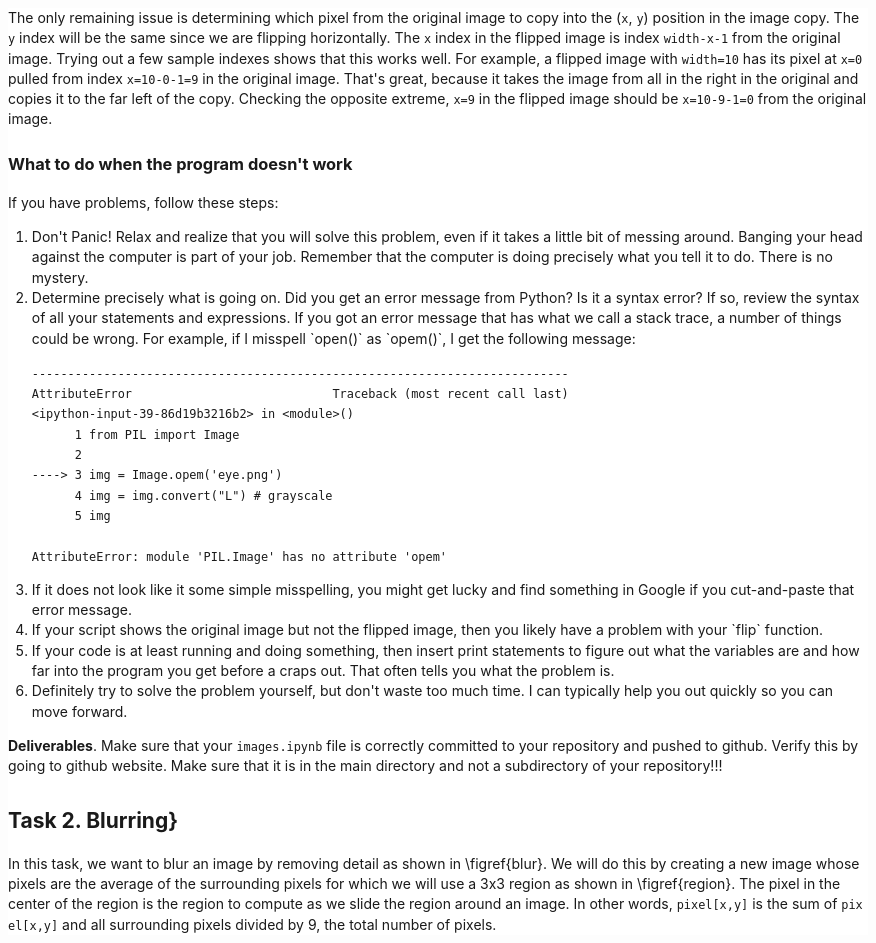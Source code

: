 The only remaining issue is determining which pixel from the original image to copy into the (`x`, `y`) position in the image copy. The `y` index will be the same since we are flipping horizontally. The `x` index in the flipped image is index `width-x-1` from the original image. Trying out a few sample indexes shows that this works well. For example, a flipped image with `width=10` has its pixel at `x=0` pulled from index `x=10-0-1=9` in the original image. That's great, because it takes the image from all in the right in the original and copies it to the far left of the copy. Checking the opposite extreme, `x=9` in the flipped image should be `x=10-9-1=0` from the original image.

### What to do when the program doesn't work

If you have problems, follow these steps:

<ol>
<li> Don't Panic! Relax and realize that you will solve this problem, even if it takes a little bit of messing around. Banging your head against the computer is part of your job. Remember that the computer is doing precisely what you tell it to do. There is no mystery.

<li>  Determine precisely what is going on. Did you get an error message from Python?  Is it a syntax error? If so, review the syntax of all your statements and expressions.  If you got an error message that has what we call a stack trace, a number of things could be wrong. For example, if I misspell `open()` as `opem()`, I get the following message:

```
---------------------------------------------------------------------------
AttributeError                            Traceback (most recent call last)
<ipython-input-39-86d19b3216b2> in <module>()
      1 from PIL import Image
      2 
----> 3 img = Image.opem('eye.png')
      4 img = img.convert("L") # grayscale
      5 img

AttributeError: module 'PIL.Image' has no attribute 'opem'
```

<li> If it does not look like it some simple misspelling, you might get lucky and find something in Google if you cut-and-paste that error message.
<li> If your script shows the original image but not the flipped image, then you likely have a problem with your `flip` function.
<li> If your code is at least running and doing something, then insert print statements to figure out what the variables are and how far into the program you get before a craps out. That often tells you what the problem is.
<li>  Definitely try to solve the problem yourself, but don't waste too much time. I can typically help you out quickly so you can move forward.
</ol>

**Deliverables**. Make sure that your `images.ipynb` file is correctly committed to your repository and pushed to github. Verify this by going to github website. Make sure that it is in the main directory and not a subdirectory of your repository!!!

## Task 2. Blurring}

In this task, we want to blur an image by removing detail as shown in \figref{blur}. We will do this by creating a new image whose pixels are the average of the surrounding pixels for which we will use a 3x3 region as shown in \figref{region}. The pixel in the center of the region is the region to compute as we slide the region around an image. In other words, `pixel[x,y]` is the sum of `pixel[x,y]` and all surrounding pixels divided by 9, the total number of pixels.
